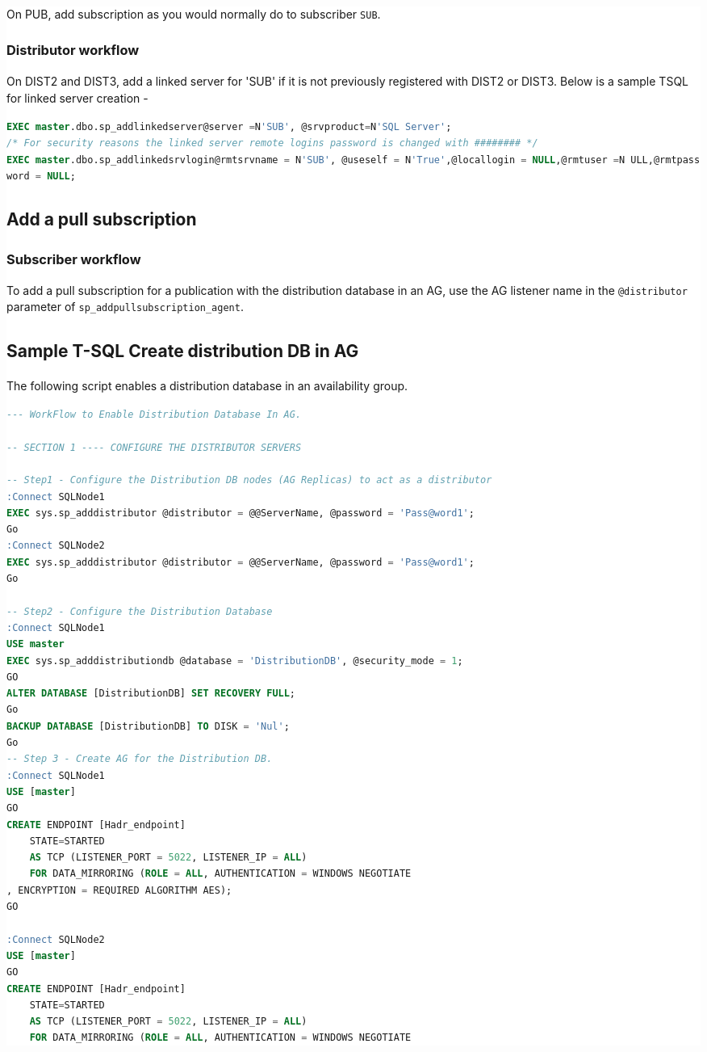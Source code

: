 On PUB, add subscription as you would normally do to subscriber `SUB`.

### Distributor workflow

On DIST2 and DIST3, add a linked server for 'SUB' if it is not previously registered with DIST2 or DIST3. Below is a sample TSQL for linked server creation -

   ```sql 
   EXEC master.dbo.sp_addlinkedserver@server =N'SUB', @srvproduct=N'SQL Server';
   /* For security reasons the linked server remote logins password is changed with ######## */
   EXEC master.dbo.sp_addlinkedsrvlogin@rmtsrvname = N'SUB', @useself = N'True',@locallogin = NULL,@rmtuser =N ULL,@rmtpassword = NULL;
   ```

## Add a pull subscription

### Subscriber workflow

To add a pull subscription for a publication with the distribution database in an AG, use the AG listener name in the `@distributor` parameter of `sp_addpullsubscription_agent`.

## Sample T-SQL Create distribution DB in AG

The following script enables a distribution database in an availability group. 

```sql
--- WorkFlow to Enable Distribution Database In AG.

-- SECTION 1 ---- CONFIGURE THE DISTRIBUTOR SERVERS

-- Step1 - Configure the Distribution DB nodes (AG Replicas) to act as a distributor
:Connect SQLNode1
EXEC sys.sp_adddistributor @distributor = @@ServerName, @password = 'Pass@word1';
Go 
:Connect SQLNode2
EXEC sys.sp_adddistributor @distributor = @@ServerName, @password = 'Pass@word1';
Go

-- Step2 - Configure the Distribution Database
:Connect SQLNode1
USE master
EXEC sys.sp_adddistributiondb @database = 'DistributionDB', @security_mode = 1;
GO
ALTER DATABASE [DistributionDB] SET RECOVERY FULL;
Go
BACKUP DATABASE [DistributionDB] TO DISK = 'Nul';
Go
-- Step 3 - Create AG for the Distribution DB.
:Connect SQLNode1
USE [master]
GO
CREATE ENDPOINT [Hadr_endpoint] 
	STATE=STARTED
	AS TCP (LISTENER_PORT = 5022, LISTENER_IP = ALL)   
	FOR DATA_MIRRORING (ROLE = ALL, AUTHENTICATION = WINDOWS NEGOTIATE
, ENCRYPTION = REQUIRED ALGORITHM AES);
GO

:Connect SQLNode2
USE [master]
GO
CREATE ENDPOINT [Hadr_endpoint] 
	STATE=STARTED
	AS TCP (LISTENER_PORT = 5022, LISTENER_IP = ALL)   
	FOR DATA_MIRRORING (ROLE = ALL, AUTHENTICATION = WINDOWS NEGOTIATE
```